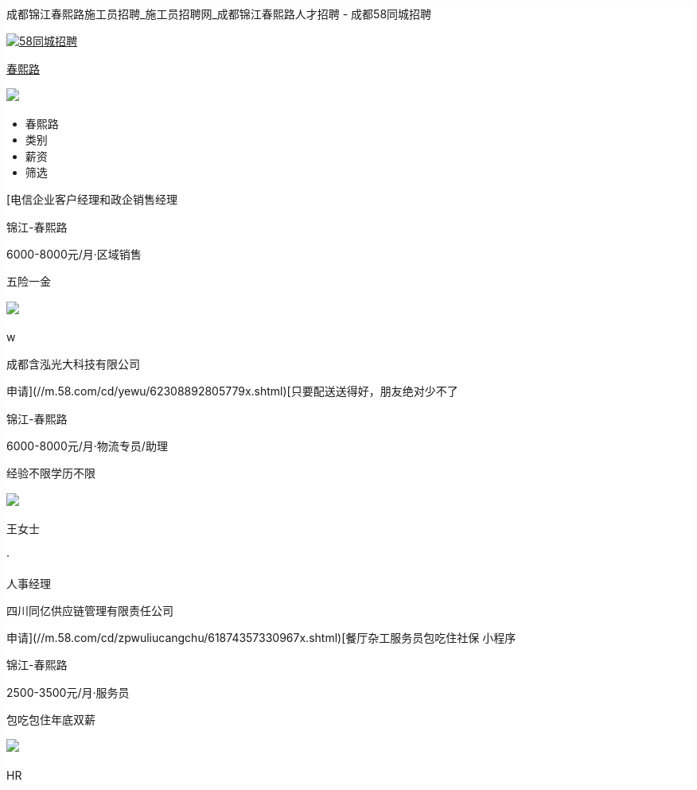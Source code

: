 成都锦江春熙路施工员招聘\_施工员招聘网\_成都锦江春熙路人才招聘 - 成都58同城招聘



[![58同城招聘](https://img.58cdn.com.cn/crop/biz/m/lunaHome/pic/img/logo.png)](https://m.58.com/cd/job.shtml "全职招聘")

[春熙路](https://luna.58.com/m/cd/city_new.shtml?-15=20&cate=seo&searnum=20&iscate=1&creativeid=1&temname=&url=https%3A%2F%2Fm.58.com%2F__CITY__%2Fshigongy)

![](https://j1.58cdn.com.cn/arthurupload/tz/lx/seo/seo2.png)

* 春熙路
* 类别
* 薪资
* 筛选

[电信企业客户经理和政企销售经理

锦江-春熙路

6000-8000元/月·区域销售

五险一金

![](http://pic1.58cdn.com.cn//m1/bigimage/n_v2f01d848892844c6b9479cc41cbece7c7.jpg)

w

成都含泓光大科技有限公司

申请](//m.58.com/cd/yewu/62308892805779x.shtml)[只要配送送得好，朋友绝对少不了

锦江-春熙路

6000-8000元/月·物流专员/助理

经验不限学历不限

![](http://pic1.58cdn.com.cn//m1/bigimage/n_v3795656ecde5c42179ddfa7ee86fc9928.png)

王女士

·

人事经理

四川同亿供应链管理有限责任公司

申请](//m.58.com/cd/zpwuliucangchu/61874357330967x.shtml)[餐厅杂工服务员包吃住社保
小程序

锦江-春熙路

2500-3500元/月·服务员

包吃包住年底双薪

![](http://pic1.58cdn.com.cn//m1/bigimage/n_v2af517483c56a4185a46e777ad4433855.jpg)

HR
